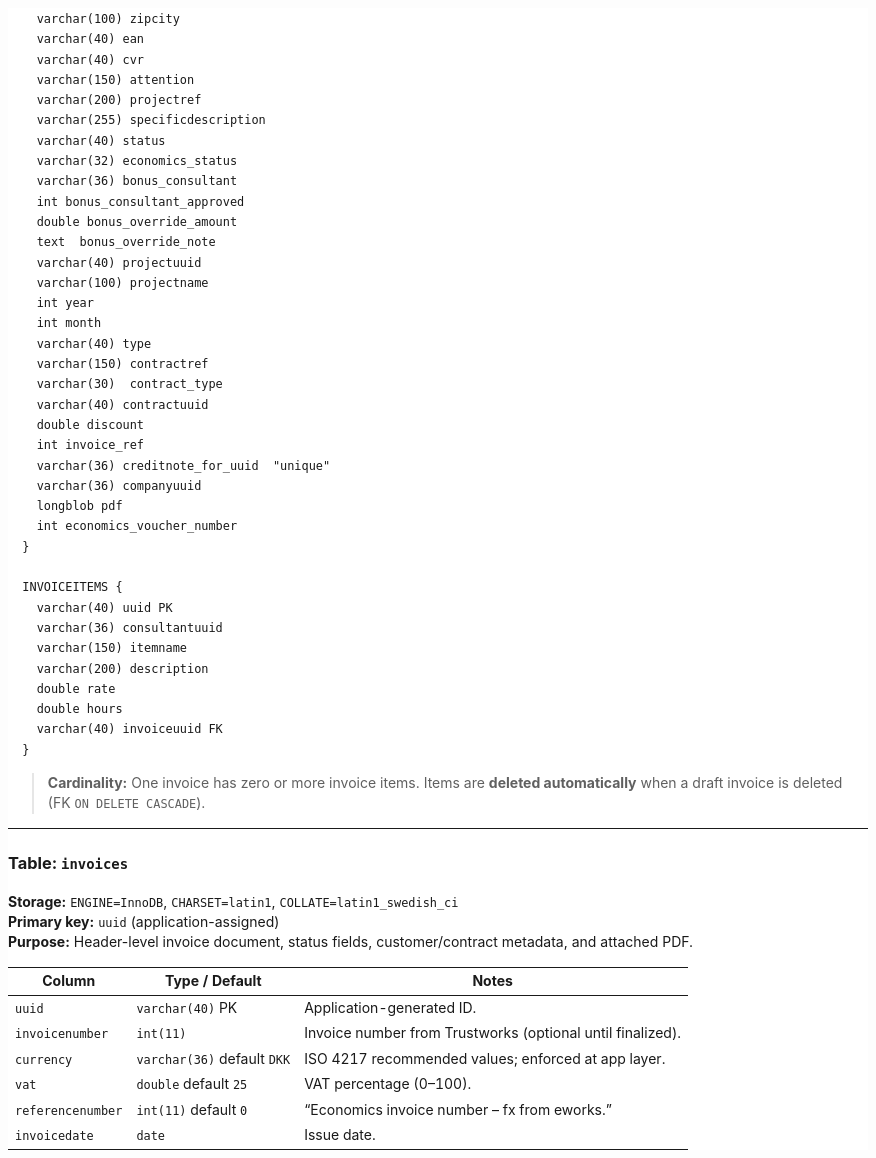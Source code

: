 ```mermaid
    varchar(100) zipcity
    varchar(40) ean
    varchar(40) cvr
    varchar(150) attention
    varchar(200) projectref
    varchar(255) specificdescription
    varchar(40) status
    varchar(32) economics_status
    varchar(36) bonus_consultant
    int bonus_consultant_approved
    double bonus_override_amount
    text  bonus_override_note
    varchar(40) projectuuid
    varchar(100) projectname
    int year
    int month
    varchar(40) type
    varchar(150) contractref
    varchar(30)  contract_type
    varchar(40) contractuuid
    double discount
    int invoice_ref
    varchar(36) creditnote_for_uuid  "unique"
    varchar(36) companyuuid
    longblob pdf
    int economics_voucher_number
  }

  INVOICEITEMS {
    varchar(40) uuid PK
    varchar(36) consultantuuid
    varchar(150) itemname
    varchar(200) description
    double rate
    double hours
    varchar(40) invoiceuuid FK
  }
```

> **Cardinality:** One invoice has zero or more invoice items. Items are **deleted automatically** when a draft invoice is deleted (FK `ON DELETE CASCADE`).

---

### Table: `invoices`

**Storage:** `ENGINE=InnoDB`, `CHARSET=latin1`, `COLLATE=latin1_swedish_ci`  
**Primary key:** `uuid` (application-assigned)  
**Purpose:** Header-level invoice document, status fields, customer/contract metadata, and attached PDF.

| Column | Type / Default | Notes |
|---|---|---|
| `uuid` | `varchar(40)` PK | Application-generated ID. |
| `invoicenumber` | `int(11)` | Invoice number from Trustworks (optional until finalized). |
| `currency` | `varchar(36)` default `DKK` | ISO 4217 recommended values; enforced at app layer. |
| `vat` | `double` default `25` | VAT percentage (0–100). |
| `referencenumber` | `int(11)` default `0` | “Economics invoice number – fx from eworks.” |
| `invoicedate` | `date` | Issue date. |
